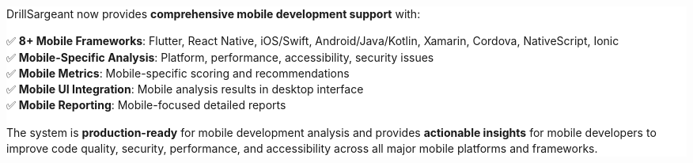 DrillSargeant now provides **comprehensive mobile development support** with:

✅ **8+ Mobile Frameworks**: Flutter, React Native, iOS/Swift, Android/Java/Kotlin, Xamarin, Cordova, NativeScript, Ionic  
✅ **Mobile-Specific Analysis**: Platform, performance, accessibility, security issues  
✅ **Mobile Metrics**: Mobile-specific scoring and recommendations  
✅ **Mobile UI Integration**: Mobile analysis results in desktop interface  
✅ **Mobile Reporting**: Mobile-focused detailed reports  

The system is **production-ready** for mobile development analysis and provides **actionable insights** for mobile developers to improve code quality, security, performance, and accessibility across all major mobile platforms and frameworks. 